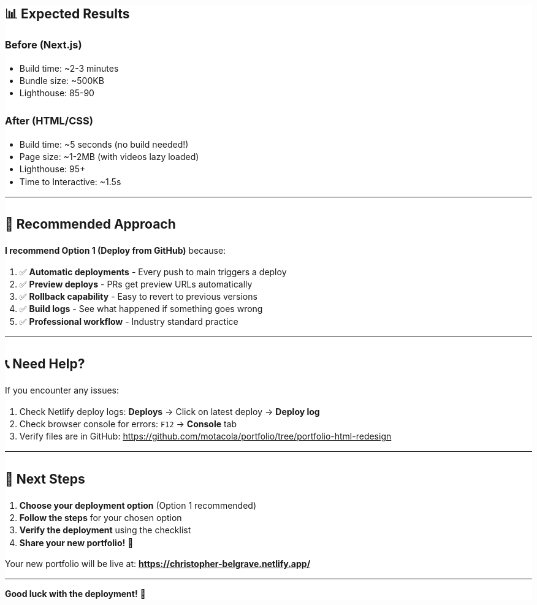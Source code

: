 
## 📊 Expected Results

### **Before (Next.js)**
- Build time: ~2-3 minutes
- Bundle size: ~500KB
- Lighthouse: 85-90

### **After (HTML/CSS)**
- Build time: ~5 seconds (no build needed!)
- Page size: ~1-2MB (with videos lazy loaded)
- Lighthouse: 95+
- Time to Interactive: ~1.5s

---

## 🎯 Recommended Approach

**I recommend Option 1 (Deploy from GitHub)** because:

1. ✅ **Automatic deployments** - Every push to main triggers a deploy
2. ✅ **Preview deploys** - PRs get preview URLs automatically
3. ✅ **Rollback capability** - Easy to revert to previous versions
4. ✅ **Build logs** - See what happened if something goes wrong
5. ✅ **Professional workflow** - Industry standard practice

---

## 📞 Need Help?

If you encounter any issues:

1. Check Netlify deploy logs: **Deploys** → Click on latest deploy → **Deploy log**
2. Check browser console for errors: `F12` → **Console** tab
3. Verify files are in GitHub: https://github.com/motacola/portfolio/tree/portfolio-html-redesign

---

## 🎉 Next Steps

1. **Choose your deployment option** (Option 1 recommended)
2. **Follow the steps** for your chosen option
3. **Verify the deployment** using the checklist
4. **Share your new portfolio!** 🚀

Your new portfolio will be live at: **https://christopher-belgrave.netlify.app/**

---

**Good luck with the deployment!** 🎉

